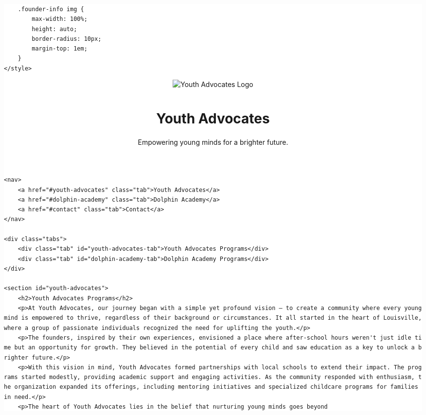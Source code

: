         .founder-info img {
            max-width: 100%;
            height: auto;
            border-radius: 10px;
            margin-top: 1em;
        }
    </style>
</head>
<body>
    <header>
        <img src="ya_logo_placeholder.png" alt="Youth Advocates Logo">
        <h1>Youth Advocates</h1>
        <p>Empowering young minds for a brighter future.</p>
    </header>

    <nav>
        <a href="#youth-advocates" class="tab">Youth Advocates</a>
        <a href="#dolphin-academy" class="tab">Dolphin Academy</a>
        <a href="#contact" class="tab">Contact</a>
    </nav>

    <div class="tabs">
        <div class="tab" id="youth-advocates-tab">Youth Advocates Programs</div>
        <div class="tab" id="dolphin-academy-tab">Dolphin Academy Programs</div>
    </div>

    <section id="youth-advocates">
        <h2>Youth Advocates Programs</h2>
        <p>At Youth Advocates, our journey began with a simple yet profound vision – to create a community where every young mind is empowered to thrive, regardless of their background or circumstances. It all started in the heart of Louisville, where a group of passionate individuals recognized the need for uplifting the youth.</p>
        <p>The founders, inspired by their own experiences, envisioned a place where after-school hours weren't just idle time but an opportunity for growth. They believed in the potential of every child and saw education as a key to unlock a brighter future.</p>
        <p>With this vision in mind, Youth Advocates formed partnerships with local schools to extend their impact. The programs started modestly, providing academic support and engaging activities. As the community responded with enthusiasm, the organization expanded its offerings, including mentoring initiatives and specialized childcare programs for families in need.</p>
        <p>The heart of Youth Advocates lies in the belief that nurturing young minds goes beyond